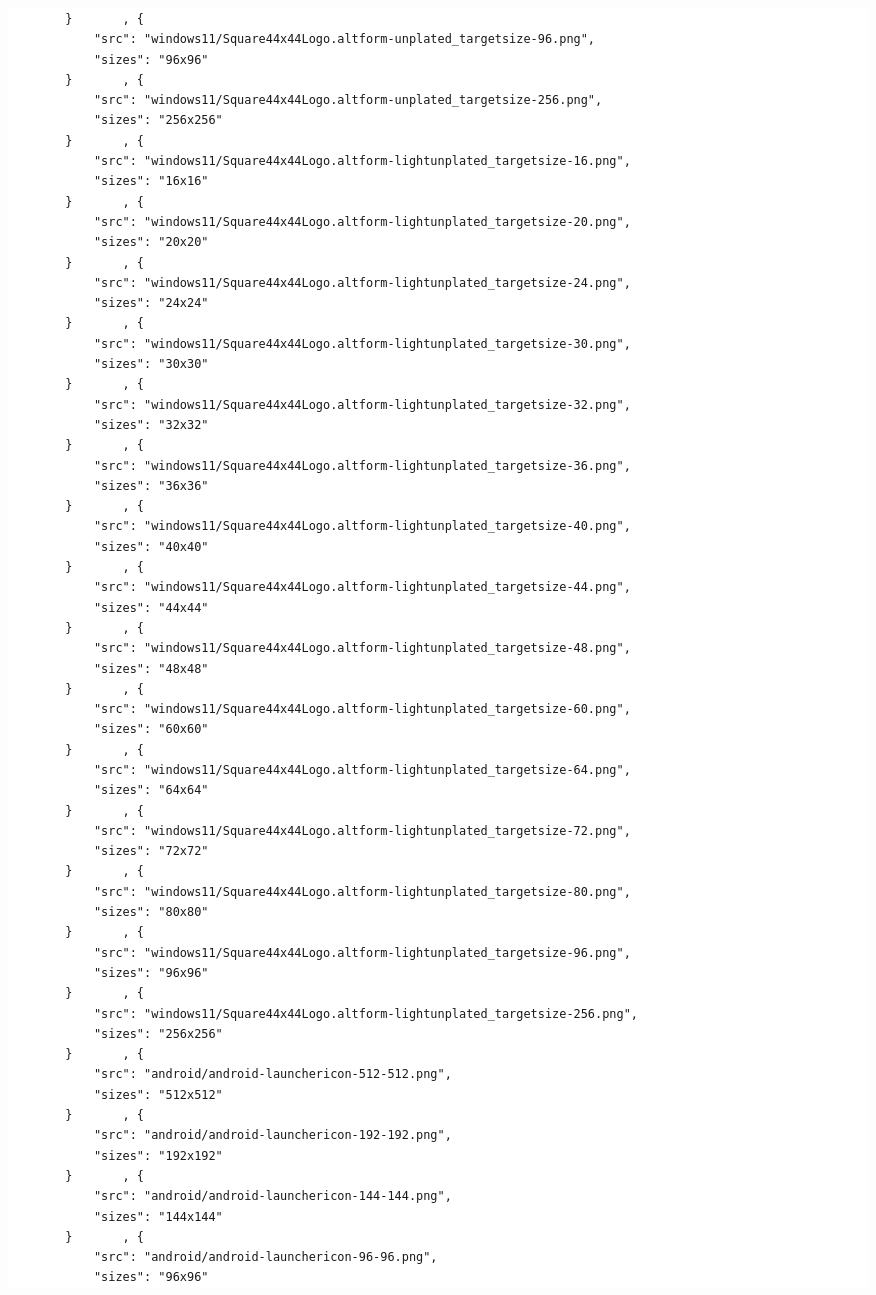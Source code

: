 ```
		}		, {
			"src": "windows11/Square44x44Logo.altform-unplated_targetsize-96.png",
			"sizes": "96x96"
		}		, {
			"src": "windows11/Square44x44Logo.altform-unplated_targetsize-256.png",
			"sizes": "256x256"
		}		, {
			"src": "windows11/Square44x44Logo.altform-lightunplated_targetsize-16.png",
			"sizes": "16x16"
		}		, {
			"src": "windows11/Square44x44Logo.altform-lightunplated_targetsize-20.png",
			"sizes": "20x20"
		}		, {
			"src": "windows11/Square44x44Logo.altform-lightunplated_targetsize-24.png",
			"sizes": "24x24"
		}		, {
			"src": "windows11/Square44x44Logo.altform-lightunplated_targetsize-30.png",
			"sizes": "30x30"
		}		, {
			"src": "windows11/Square44x44Logo.altform-lightunplated_targetsize-32.png",
			"sizes": "32x32"
		}		, {
			"src": "windows11/Square44x44Logo.altform-lightunplated_targetsize-36.png",
			"sizes": "36x36"
		}		, {
			"src": "windows11/Square44x44Logo.altform-lightunplated_targetsize-40.png",
			"sizes": "40x40"
		}		, {
			"src": "windows11/Square44x44Logo.altform-lightunplated_targetsize-44.png",
			"sizes": "44x44"
		}		, {
			"src": "windows11/Square44x44Logo.altform-lightunplated_targetsize-48.png",
			"sizes": "48x48"
		}		, {
			"src": "windows11/Square44x44Logo.altform-lightunplated_targetsize-60.png",
			"sizes": "60x60"
		}		, {
			"src": "windows11/Square44x44Logo.altform-lightunplated_targetsize-64.png",
			"sizes": "64x64"
		}		, {
			"src": "windows11/Square44x44Logo.altform-lightunplated_targetsize-72.png",
			"sizes": "72x72"
		}		, {
			"src": "windows11/Square44x44Logo.altform-lightunplated_targetsize-80.png",
			"sizes": "80x80"
		}		, {
			"src": "windows11/Square44x44Logo.altform-lightunplated_targetsize-96.png",
			"sizes": "96x96"
		}		, {
			"src": "windows11/Square44x44Logo.altform-lightunplated_targetsize-256.png",
			"sizes": "256x256"
		}		, {
			"src": "android/android-launchericon-512-512.png",
			"sizes": "512x512"
		}		, {
			"src": "android/android-launchericon-192-192.png",
			"sizes": "192x192"
		}		, {
			"src": "android/android-launchericon-144-144.png",
			"sizes": "144x144"
		}		, {
			"src": "android/android-launchericon-96-96.png",
			"sizes": "96x96"
```